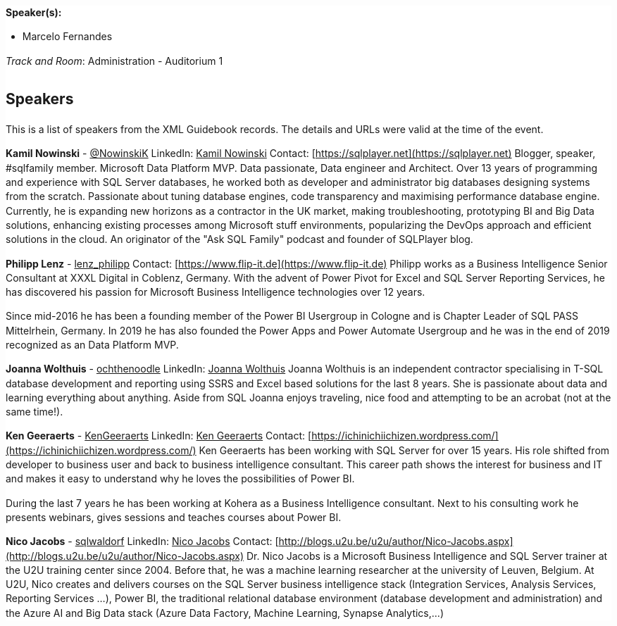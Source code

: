 **Speaker(s):**
- Marcelo Fernandes
 
*Track and Room*: Administration - Auditorium 1
 
 
 
 
## <a name="#speakers"></a>Speakers
This is a list of speakers from the XML Guidebook records. The details and URLs were valid at the time of the event.
 
 
**Kamil Nowinski**  - [@NowinskiK](https://www.twitter.com/@NowinskiK)
LinkedIn: [Kamil Nowinski](https://www.linkedin.com/in/kamilnowinski/)
Contact: [https://sqlplayer.net](https://sqlplayer.net)
Blogger, speaker, #sqlfamily member. Microsoft Data Platform MVP. Data passionate, Data engineer and Architect.
Over 13 years of programming and experience with SQL Server databases, he worked both as developer and administrator big databases designing systems from the scratch. Passionate about tuning database engines, code transparency and maximising performance database engine.
Currently, he is expanding new horizons as a contractor in the UK market, making troubleshooting, prototyping BI and Big Data solutions, enhancing existing processes among Microsoft stuff environments, popularizing the DevOps approach and efficient solutions in the cloud.
An originator of the "Ask SQL Family" podcast and founder of SQLPlayer blog.
 
**Philipp Lenz**  - [lenz_philipp](https://www.twitter.com/lenz_philipp)
Contact: [https://www.flip-it.de](https://www.flip-it.de)
Philipp works as a Business Intelligence Senior Consultant at XXXL Digital in Coblenz, Germany. With the advent of Power Pivot for Excel and SQL Server Reporting Services, he has discovered his passion for Microsoft Business Intelligence technologies over 12 years.

Since mid-2016 he has been a founding member of the Power BI Usergroup in Cologne and is Chapter Leader of SQL PASS Mittelrhein, Germany. In 2019 he has also founded the Power Apps and Power Automate Usergroup and he was in the end of 2019 recognized as an Data Platform MVP.
 
**Joanna Wolthuis**  - [ochthenoodle](https://www.twitter.com/ochthenoodle)
LinkedIn: [Joanna Wolthuis](https://www.linkedin.com/in/joannawolthuis/)
Joanna Wolthuis is an independent contractor specialising in T-SQL database development and reporting using SSRS and Excel based solutions for the last 8 years. She is passionate about data and learning everything about anything. 
Aside from SQL Joanna enjoys traveling, nice food and attempting to be an acrobat (not at the same time!).
 
**Ken Geeraerts**  - [KenGeeraerts](https://www.twitter.com/KenGeeraerts)
LinkedIn: [Ken Geeraerts](https://be.linkedin.com/in/kengeeraerts)
Contact: [https://ichinichiichizen.wordpress.com/](https://ichinichiichizen.wordpress.com/)
Ken Geeraerts has been working with SQL Server for over 15 years. His role shifted from developer to business user and back to business intelligence consultant. This career path shows the interest for business and IT and makes it easy to understand why he loves the possibilities of Power BI.

During the last 7 years he has been working at Kohera as a Business Intelligence consultant. Next to his consulting work he presents webinars, gives sessions and teaches courses about Power BI.
 
**Nico Jacobs**  - [sqlwaldorf](https://www.twitter.com/sqlwaldorf)
LinkedIn: [Nico Jacobs](http://be.linkedin.com/in/sqlwaldorf)
Contact: [http://blogs.u2u.be/u2u/author/Nico-Jacobs.aspx](http://blogs.u2u.be/u2u/author/Nico-Jacobs.aspx)
Dr. Nico Jacobs is a Microsoft Business Intelligence and SQL Server trainer at the U2U training center since 2004. Before that, he was a machine learning researcher at the university of Leuven, Belgium.
At U2U, Nico creates and delivers courses on the SQL Server business intelligence stack (Integration Services, Analysis Services, Reporting Services …), Power BI, the traditional relational database environment (database development and administration) and the Azure AI and Big Data stack (Azure Data Factory, Machine Learning, Synapse Analytics,...)
 